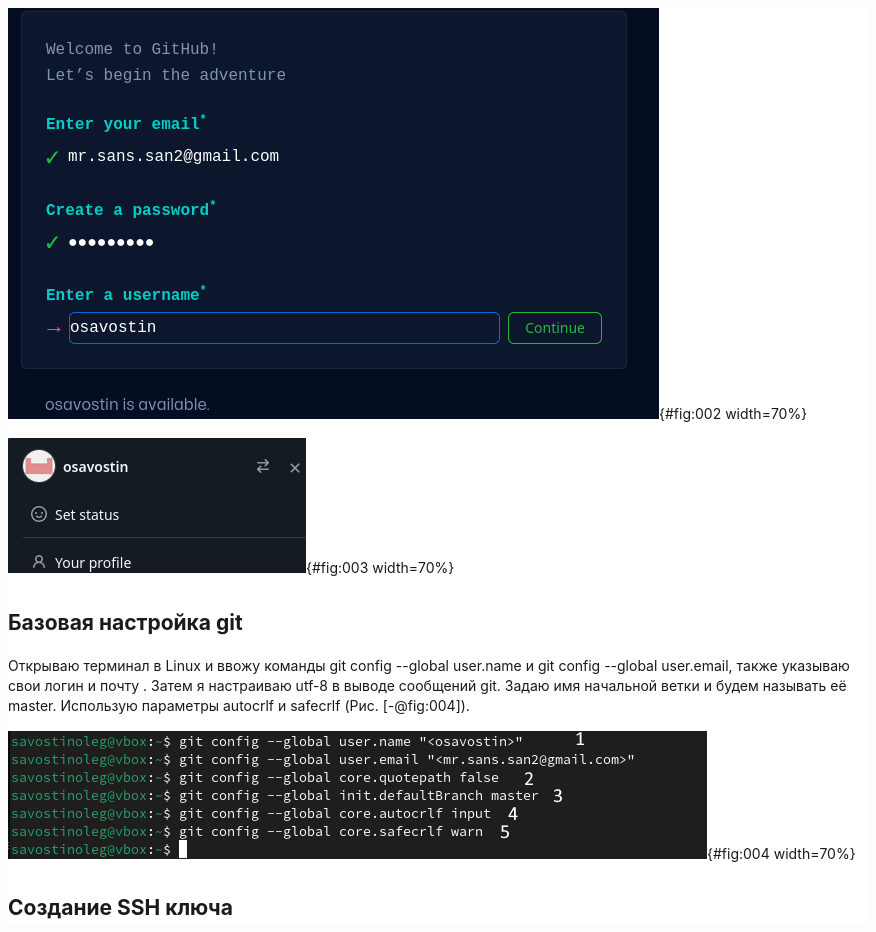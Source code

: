 ![Процесс регистрации на платформе.](image/2.png){#fig:002 width=70%}

![Аккаунт osavostin](image/3.png){#fig:003 width=70%}

## Базовая настройка git

Открываю терминал в Linux и ввожу команды git config \--global user.name
и git config \--global user.email, также указываю свои логин и почту
. Затем я настраиваю utf-8 в выводе сообщений git.
Задаю имя начальной ветки и будем называть её master.
Использую параметры autocrlf и safecrlf (Рис. [-@fig:004]).

![Команды git](image/4.png){#fig:004 width=70%}

## Создание SSH ключа
